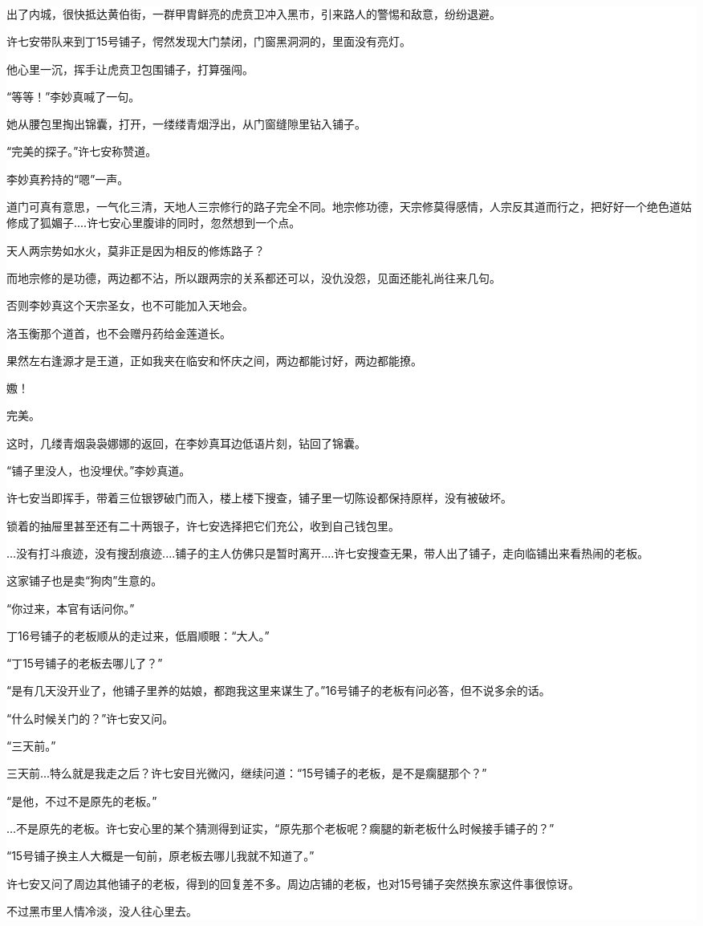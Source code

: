  出了内城，很快抵达黄伯街，一群甲胄鲜亮的虎贲卫冲入黑市，引来路人的警惕和敌意，纷纷退避。  
  
 许七安带队来到丁15号铺子，愕然发现大门禁闭，门窗黑洞洞的，里面没有亮灯。  
  
 他心里一沉，挥手让虎贲卫包围铺子，打算强闯。  
  
 “等等！”李妙真喊了一句。  
  
 她从腰包里掏出锦囊，打开，一缕缕青烟浮出，从门窗缝隙里钻入铺子。  
  
 “完美的探子。”许七安称赞道。  
  
 李妙真矜持的“嗯”一声。  
  
 道门可真有意思，一气化三清，天地人三宗修行的路子完全不同。地宗修功德，天宗修莫得感情，人宗反其道而行之，把好好一个绝色道姑修成了狐媚子....许七安心里腹诽的同时，忽然想到一个点。  
  
 天人两宗势如水火，莫非正是因为相反的修炼路子？  
  
 而地宗修的是功德，两边都不沾，所以跟两宗的关系都还可以，没仇没怨，见面还能礼尚往来几句。  
  
 否则李妙真这个天宗圣女，也不可能加入天地会。  
  
 洛玉衡那个道首，也不会赠丹药给金莲道长。  
  
 果然左右逢源才是王道，正如我夹在临安和怀庆之间，两边都能讨好，两边都能撩。  
  
 嫐！  
  
 完美。  
  
 这时，几缕青烟袅袅娜娜的返回，在李妙真耳边低语片刻，钻回了锦囊。  
  
 “铺子里没人，也没埋伏。”李妙真道。  
  
 许七安当即挥手，带着三位银锣破门而入，楼上楼下搜查，铺子里一切陈设都保持原样，没有被破坏。  
  
 锁着的抽屉里甚至还有二十两银子，许七安选择把它们充公，收到自己钱包里。  
  
 ...没有打斗痕迹，没有搜刮痕迹....铺子的主人仿佛只是暂时离开....许七安搜查无果，带人出了铺子，走向临铺出来看热闹的老板。  
  
 这家铺子也是卖“狗肉”生意的。  
  
 “你过来，本官有话问你。”  
  
 丁16号铺子的老板顺从的走过来，低眉顺眼：“大人。”  
  
 “丁15号铺子的老板去哪儿了？”  
  
 “是有几天没开业了，他铺子里养的姑娘，都跑我这里来谋生了。”16号铺子的老板有问必答，但不说多余的话。  
  
 “什么时候关门的？”许七安又问。  
  
 “三天前。”  
  
 三天前...特么就是我走之后？许七安目光微闪，继续问道：“15号铺子的老板，是不是瘸腿那个？”  
  
 “是他，不过不是原先的老板。”  
  
 ...不是原先的老板。许七安心里的某个猜测得到证实，“原先那个老板呢？瘸腿的新老板什么时候接手铺子的？”  
  
 “15号铺子换主人大概是一旬前，原老板去哪儿我就不知道了。”  
  
 许七安又问了周边其他铺子的老板，得到的回复差不多。周边店铺的老板，也对15号铺子突然换东家这件事很惊讶。  
  
 不过黑市里人情冷淡，没人往心里去。  
  